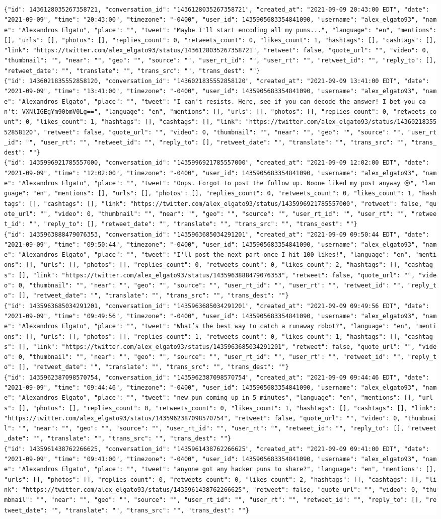 ```
{"id": 1436128035267358721, "conversation_id": "1436128035267358721", "created_at": "2021-09-09 20:43:00 EDT", "date": "2021-09-09", "time": "20:43:00", "timezone": "-0400", "user_id": 1435905683354841090, "username": "alex_elgato93", "name": "Alexandros Elgato", "place": "", "tweet": "Maybe I'll start encoding all my puns...", "language": "en", "mentions": [], "urls": [], "photos": [], "replies_count": 0, "retweets_count": 0, "likes_count": 1, "hashtags": [], "cashtags": [], "link": "https://twitter.com/alex_elgato93/status/1436128035267358721", "retweet": false, "quote_url": "", "video": 0, "thumbnail": "", "near": "", "geo": "", "source": "", "user_rt_id": "", "user_rt": "", "retweet_id": "", "reply_to": [], "retweet_date": "", "translate": "", "trans_src": "", "trans_dest": ""}
{"id": 1436021835552858120, "conversation_id": "1436021835552858120", "created_at": "2021-09-09 13:41:00 EDT", "date": "2021-09-09", "time": "13:41:00", "timezone": "-0400", "user_id": 1435905683354841090, "username": "alex_elgato93", "name": "Alexandros Elgato", "place": "", "tweet": "I can't resists. Here, see if you can decode the answer! I bet you can't: VXNlIGEgYm90bmV0Lg==", "language": "en", "mentions": [], "urls": [], "photos": [], "replies_count": 0, "retweets_count": 0, "likes_count": 1, "hashtags": [], "cashtags": [], "link": "https://twitter.com/alex_elgato93/status/1436021835552858120", "retweet": false, "quote_url": "", "video": 0, "thumbnail": "", "near": "", "geo": "", "source": "", "user_rt_id": "", "user_rt": "", "retweet_id": "", "reply_to": [], "retweet_date": "", "translate": "", "trans_src": "", "trans_dest": ""}
{"id": 1435996921785557000, "conversation_id": "1435996921785557000", "created_at": "2021-09-09 12:02:00 EDT", "date": "2021-09-09", "time": "12:02:00", "timezone": "-0400", "user_id": 1435905683354841090, "username": "alex_elgato93", "name": "Alexandros Elgato", "place": "", "tweet": "Oops. Forgot to post the follow up. Noone liked my post anyway 😢", "language": "en", "mentions": [], "urls": [], "photos": [], "replies_count": 0, "retweets_count": 0, "likes_count": 1, "hashtags": [], "cashtags": [], "link": "https://twitter.com/alex_elgato93/status/1435996921785557000", "retweet": false, "quote_url": "", "video": 0, "thumbnail": "", "near": "", "geo": "", "source": "", "user_rt_id": "", "user_rt": "", "retweet_id": "", "reply_to": [], "retweet_date": "", "translate": "", "trans_src": "", "trans_dest": ""}
{"id": 1435963888479076353, "conversation_id": "1435963685034291201", "created_at": "2021-09-09 09:50:44 EDT", "date": "2021-09-09", "time": "09:50:44", "timezone": "-0400", "user_id": 1435905683354841090, "username": "alex_elgato93", "name": "Alexandros Elgato", "place": "", "tweet": "I'll post the next part once I hit 100 likes!", "language": "en", "mentions": [], "urls": [], "photos": [], "replies_count": 0, "retweets_count": 0, "likes_count": 2, "hashtags": [], "cashtags": [], "link": "https://twitter.com/alex_elgato93/status/1435963888479076353", "retweet": false, "quote_url": "", "video": 0, "thumbnail": "", "near": "", "geo": "", "source": "", "user_rt_id": "", "user_rt": "", "retweet_id": "", "reply_to": [], "retweet_date": "", "translate": "", "trans_src": "", "trans_dest": ""}
{"id": 1435963685034291201, "conversation_id": "1435963685034291201", "created_at": "2021-09-09 09:49:56 EDT", "date": "2021-09-09", "time": "09:49:56", "timezone": "-0400", "user_id": 1435905683354841090, "username": "alex_elgato93", "name": "Alexandros Elgato", "place": "", "tweet": "What’s the best way to catch a runaway robot?", "language": "en", "mentions": [], "urls": [], "photos": [], "replies_count": 1, "retweets_count": 0, "likes_count": 1, "hashtags": [], "cashtags": [], "link": "https://twitter.com/alex_elgato93/status/1435963685034291201", "retweet": false, "quote_url": "", "video": 0, "thumbnail": "", "near": "", "geo": "", "source": "", "user_rt_id": "", "user_rt": "", "retweet_id": "", "reply_to": [], "retweet_date": "", "translate": "", "trans_src": "", "trans_dest": ""}
{"id": 1435962387098570754, "conversation_id": "1435962387098570754", "created_at": "2021-09-09 09:44:46 EDT", "date": "2021-09-09", "time": "09:44:46", "timezone": "-0400", "user_id": 1435905683354841090, "username": "alex_elgato93", "name": "Alexandros Elgato", "place": "", "tweet": "new pun coming up in 5 minutes", "language": "en", "mentions": [], "urls": [], "photos": [], "replies_count": 0, "retweets_count": 0, "likes_count": 1, "hashtags": [], "cashtags": [], "link": "https://twitter.com/alex_elgato93/status/1435962387098570754", "retweet": false, "quote_url": "", "video": 0, "thumbnail": "", "near": "", "geo": "", "source": "", "user_rt_id": "", "user_rt": "", "retweet_id": "", "reply_to": [], "retweet_date": "", "translate": "", "trans_src": "", "trans_dest": ""}
{"id": 1435961438762266625, "conversation_id": "1435961438762266625", "created_at": "2021-09-09 09:41:00 EDT", "date": "2021-09-09", "time": "09:41:00", "timezone": "-0400", "user_id": 1435905683354841090, "username": "alex_elgato93", "name": "Alexandros Elgato", "place": "", "tweet": "anyone got any hacker puns to share?", "language": "en", "mentions": [], "urls": [], "photos": [], "replies_count": 0, "retweets_count": 0, "likes_count": 2, "hashtags": [], "cashtags": [], "link": "https://twitter.com/alex_elgato93/status/1435961438762266625", "retweet": false, "quote_url": "", "video": 0, "thumbnail": "", "near": "", "geo": "", "source": "", "user_rt_id": "", "user_rt": "", "retweet_id": "", "reply_to": [], "retweet_date": "", "translate": "", "trans_src": "", "trans_dest": ""}
```
